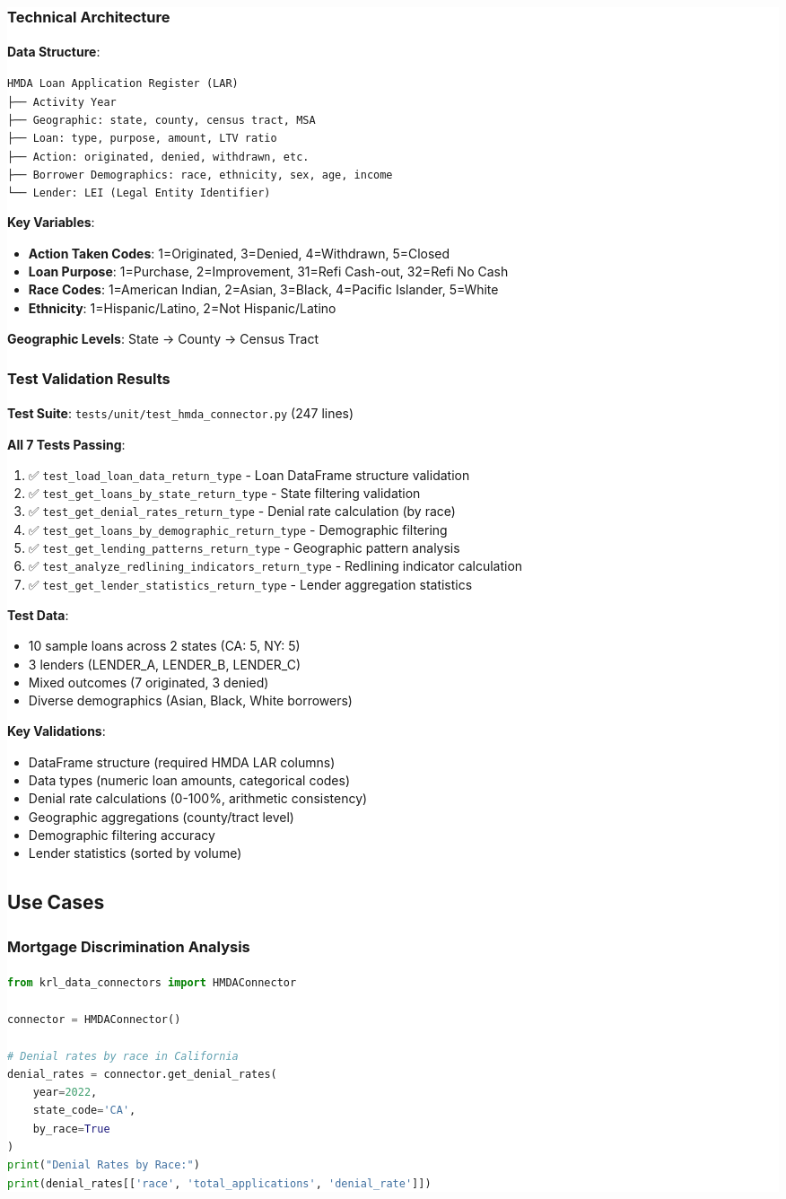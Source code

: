 ### Technical Architecture

**Data Structure**:
```
HMDA Loan Application Register (LAR)
├── Activity Year
├── Geographic: state, county, census tract, MSA
├── Loan: type, purpose, amount, LTV ratio
├── Action: originated, denied, withdrawn, etc.
├── Borrower Demographics: race, ethnicity, sex, age, income
└── Lender: LEI (Legal Entity Identifier)
```

**Key Variables**:
- **Action Taken Codes**: 1=Originated, 3=Denied, 4=Withdrawn, 5=Closed
- **Loan Purpose**: 1=Purchase, 2=Improvement, 31=Refi Cash-out, 32=Refi No Cash
- **Race Codes**: 1=American Indian, 2=Asian, 3=Black, 4=Pacific Islander, 5=White
- **Ethnicity**: 1=Hispanic/Latino, 2=Not Hispanic/Latino

**Geographic Levels**: State → County → Census Tract

### Test Validation Results

**Test Suite**: `tests/unit/test_hmda_connector.py` (247 lines)

**All 7 Tests Passing**:
1. ✅ `test_load_loan_data_return_type` - Loan DataFrame structure validation
2. ✅ `test_get_loans_by_state_return_type` - State filtering validation
3. ✅ `test_get_denial_rates_return_type` - Denial rate calculation (by race)
4. ✅ `test_get_loans_by_demographic_return_type` - Demographic filtering
5. ✅ `test_get_lending_patterns_return_type` - Geographic pattern analysis
6. ✅ `test_analyze_redlining_indicators_return_type` - Redlining indicator calculation
7. ✅ `test_get_lender_statistics_return_type` - Lender aggregation statistics

**Test Data**:
- 10 sample loans across 2 states (CA: 5, NY: 5)
- 3 lenders (LENDER_A, LENDER_B, LENDER_C)
- Mixed outcomes (7 originated, 3 denied)
- Diverse demographics (Asian, Black, White borrowers)

**Key Validations**:
- DataFrame structure (required HMDA LAR columns)
- Data types (numeric loan amounts, categorical codes)
- Denial rate calculations (0-100%, arithmetic consistency)
- Geographic aggregations (county/tract level)
- Demographic filtering accuracy
- Lender statistics (sorted by volume)

## Use Cases

### Mortgage Discrimination Analysis
```python
from krl_data_connectors import HMDAConnector

connector = HMDAConnector()

# Denial rates by race in California
denial_rates = connector.get_denial_rates(
    year=2022,
    state_code='CA',
    by_race=True
)
print("Denial Rates by Race:")
print(denial_rates[['race', 'total_applications', 'denial_rate']])
```
